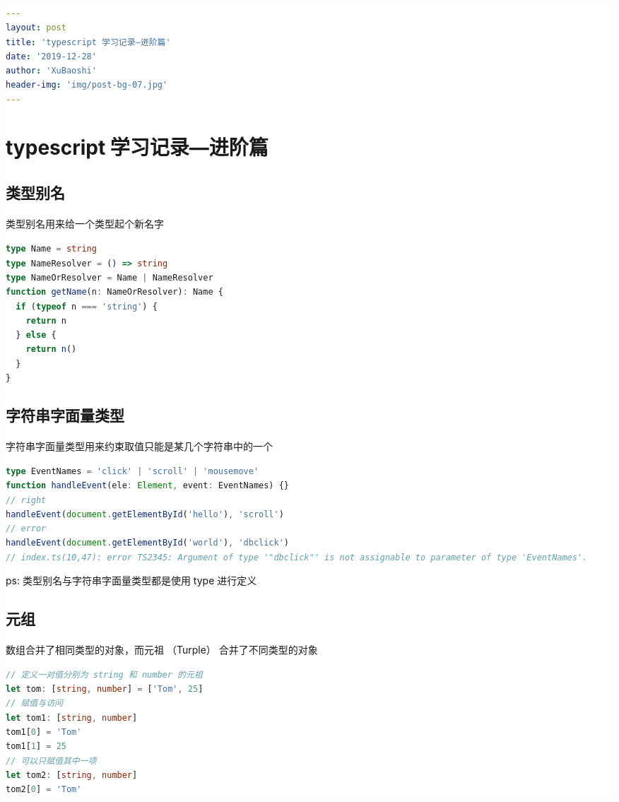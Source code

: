 ```yaml
---
layout: post
title: 'typescript 学习记录—进阶篇'
date: '2019-12-28'
author: 'XuBaoshi'
header-img: 'img/post-bg-07.jpg'
---
```


# typescript 学习记录—进阶篇

## 类型别名

类型别名用来给一个类型起个新名字

```typescript
type Name = string
type NameResolver = () => string
type NameOrResolver = Name | NameResolver
function getName(n: NameOrResolver): Name {
  if (typeof n === 'string') {
    return n
  } else {
    return n()
  }
}
```

## 字符串字面量类型

字符串字面量类型用来约束取值只能是某几个字符串中的一个

```typescript
type EventNames = 'click' | 'scroll' | 'mousemove'
function handleEvent(ele: Element, event: EventNames) {}
// right
handleEvent(document.getElementById('hello'), 'scroll')
// error
handleEvent(document.getElementById('world'), 'dbclick')
// index.ts(10,47): error TS2345: Argument of type '"dbclick"' is not assignable to parameter of type 'EventNames'.
```

ps: 类型别名与字符串字面量类型都是使用 type 进行定义

## 元组

数组合并了相同类型的对象，而元祖 （Turple） 合并了不同类型的对象

```typescript
// 定义一对值分别为 string 和 number 的元祖
let tom: [string, number] = ['Tom', 25]
// 赋值与访问
let tom1: [string, number]
tom1[0] = 'Tom'
tom1[1] = 25
// 可以只赋值其中一项
let tom2: [string, number]
tom2[0] = 'Tom'
```

